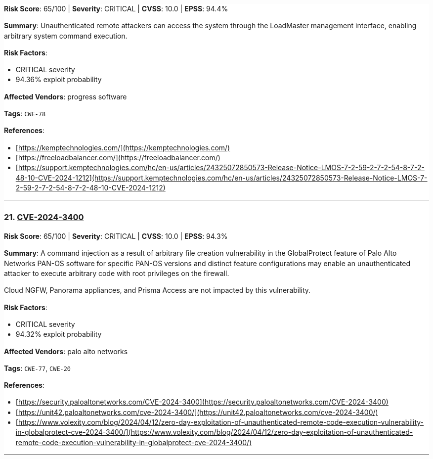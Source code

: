 **Risk Score**: 65/100 | 
**Severity**: CRITICAL | 
**CVSS**: 10.0 | 
**EPSS**: 94.4%

**Summary**: Unauthenticated remote attackers can access the system through the LoadMaster management interface, enabling arbitrary system command execution.




**Risk Factors**:

- CRITICAL severity
- 94.36% exploit probability

**Affected Vendors**: progress software

**Tags**: `CWE-78`

**References**:

- [https://kemptechnologies.com/](https://kemptechnologies.com/)
- [https://freeloadbalancer.com/](https://freeloadbalancer.com/)
- [https://support.kemptechnologies.com/hc/en-us/articles/24325072850573-Release-Notice-LMOS-7-2-59-2-7-2-54-8-7-2-48-10-CVE-2024-1212](https://support.kemptechnologies.com/hc/en-us/articles/24325072850573-Release-Notice-LMOS-7-2-59-2-7-2-54-8-7-2-48-10-CVE-2024-1212)

---

### 21. [CVE-2024-3400](/api/vulns/CVE-2024-3400.json)

**Risk Score**: 65/100 | 
**Severity**: CRITICAL | 
**CVSS**: 10.0 | 
**EPSS**: 94.3%

**Summary**: A command injection as a result of arbitrary file creation vulnerability in the GlobalProtect feature of Palo Alto Networks PAN-OS software for specific PAN-OS versions and distinct feature configurations may enable an unauthenticated attacker to execute arbitrary code with root privileges on the firewall.

Cloud NGFW, Panorama appliances, and Prisma Access are not impacted by this vulnerability.

**Risk Factors**:

- CRITICAL severity
- 94.32% exploit probability

**Affected Vendors**: palo alto networks

**Tags**: `CWE-77`, `CWE-20`

**References**:

- [https://security.paloaltonetworks.com/CVE-2024-3400](https://security.paloaltonetworks.com/CVE-2024-3400)
- [https://unit42.paloaltonetworks.com/cve-2024-3400/](https://unit42.paloaltonetworks.com/cve-2024-3400/)
- [https://www.volexity.com/blog/2024/04/12/zero-day-exploitation-of-unauthenticated-remote-code-execution-vulnerability-in-globalprotect-cve-2024-3400/](https://www.volexity.com/blog/2024/04/12/zero-day-exploitation-of-unauthenticated-remote-code-execution-vulnerability-in-globalprotect-cve-2024-3400/)

---
